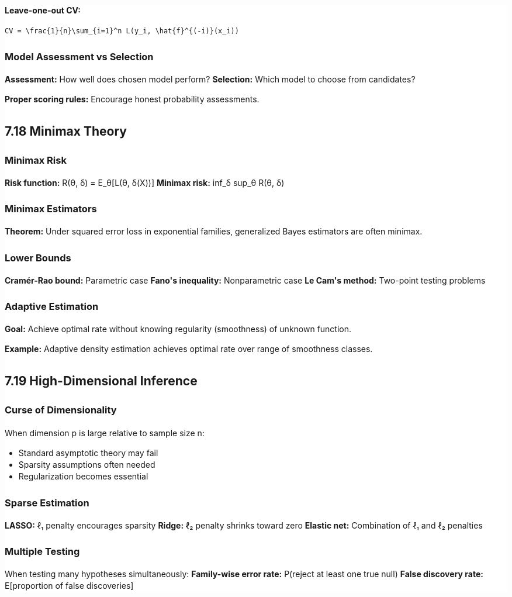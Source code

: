 **Leave-one-out CV:**
```
CV = \frac{1}{n}\sum_{i=1}^n L(y_i, \hat{f}^{(-i)}(x_i))
```

### Model Assessment vs Selection
**Assessment:** How well does chosen model perform?
**Selection:** Which model to choose from candidates?

**Proper scoring rules:** Encourage honest probability assessments.

## 7.18 Minimax Theory

### Minimax Risk
**Risk function:** R(θ, δ) = E_θ[L(θ, δ(X))]
**Minimax risk:** inf_δ sup_θ R(θ, δ)

### Minimax Estimators
**Theorem:** Under squared error loss in exponential families, generalized Bayes estimators are often minimax.

### Lower Bounds
**Cramér-Rao bound:** Parametric case
**Fano's inequality:** Nonparametric case
**Le Cam's method:** Two-point testing problems

### Adaptive Estimation
**Goal:** Achieve optimal rate without knowing regularity (smoothness) of unknown function.

**Example:** Adaptive density estimation achieves optimal rate over range of smoothness classes.

## 7.19 High-Dimensional Inference

### Curse of Dimensionality
When dimension p is large relative to sample size n:
- Standard asymptotic theory may fail
- Sparsity assumptions often needed
- Regularization becomes essential

### Sparse Estimation
**LASSO:** ℓ₁ penalty encourages sparsity
**Ridge:** ℓ₂ penalty shrinks toward zero
**Elastic net:** Combination of ℓ₁ and ℓ₂ penalties

### Multiple Testing
When testing many hypotheses simultaneously:
**Family-wise error rate:** P(reject at least one true null)
**False discovery rate:** E[proportion of false discoveries]
